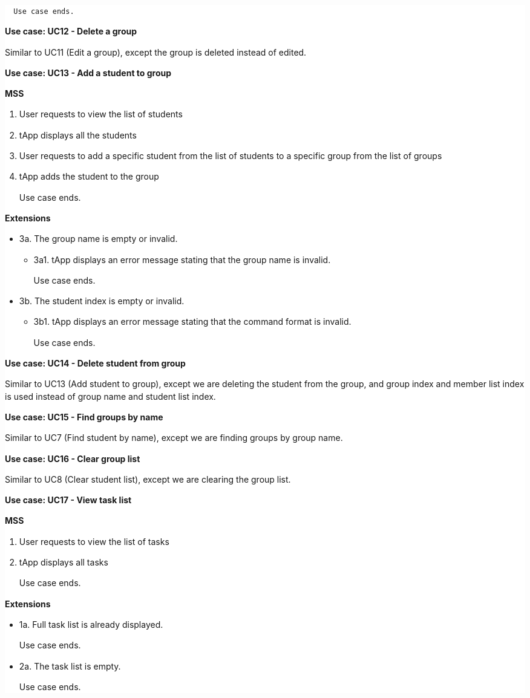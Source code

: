       Use case ends.

**Use case: UC12 - Delete a group**

Similar to UC11 (Edit a group), except the group is deleted instead of edited.

**Use case: UC13 - Add a student to group**

**MSS**

1.  User requests to view the list of students
2.  tApp displays all the students
3.  User requests to add a specific student from the list of students to a specific group from the list of groups
4.  tApp adds the student to the group

    Use case ends.

**Extensions**

* 3a. The group name is empty or invalid.

    * 3a1. tApp displays an error message stating that the group name is invalid.

      Use case ends.

* 3b. The student index is empty or invalid.

    * 3b1. tApp displays an error message stating that the command format is invalid.

      Use case ends.

**Use case: UC14 - Delete student from group**

Similar to UC13 (Add student to group), except we are deleting the student from the group, and group index and member list index is used instead of group name and student list index.

**Use case: UC15 - Find groups by name**

Similar to UC7 (Find student by name), except we are finding groups by group name.

**Use case: UC16 - Clear group list**

Similar to UC8 (Clear student list), except we are clearing the group list.

**Use case: UC17 - View task list**

**MSS**

1.  User requests to view the list of tasks
2.  tApp displays all tasks

    Use case ends.

**Extensions**

* 1a. Full task list is already displayed.

  Use case ends.

* 2a. The task list is empty.

  Use case ends.
